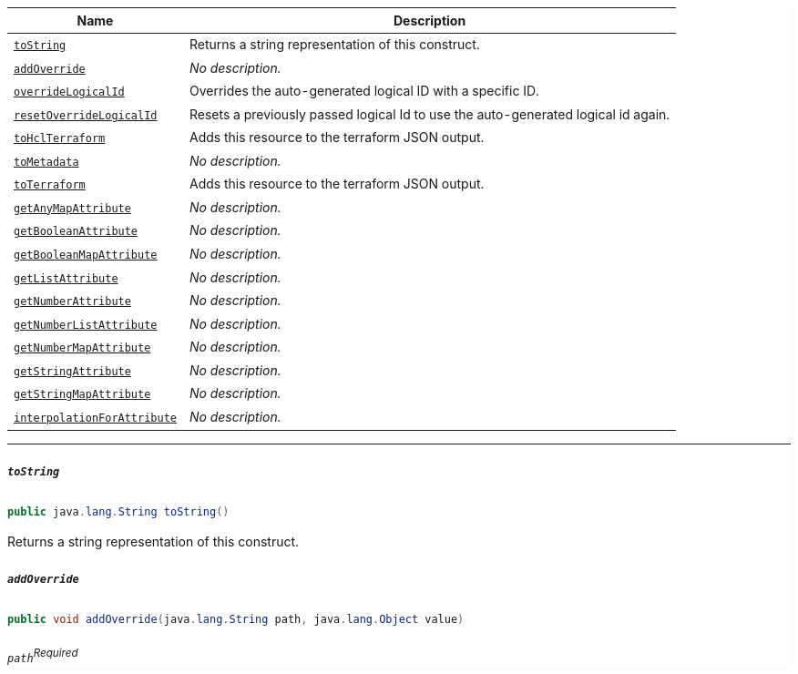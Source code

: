 | **Name** | **Description** |
| --- | --- |
| <code><a href="#@cdktf/provider-gitlab.dataGitlabProjectMirrorPublicKey.DataGitlabProjectMirrorPublicKey.toString">toString</a></code> | Returns a string representation of this construct. |
| <code><a href="#@cdktf/provider-gitlab.dataGitlabProjectMirrorPublicKey.DataGitlabProjectMirrorPublicKey.addOverride">addOverride</a></code> | *No description.* |
| <code><a href="#@cdktf/provider-gitlab.dataGitlabProjectMirrorPublicKey.DataGitlabProjectMirrorPublicKey.overrideLogicalId">overrideLogicalId</a></code> | Overrides the auto-generated logical ID with a specific ID. |
| <code><a href="#@cdktf/provider-gitlab.dataGitlabProjectMirrorPublicKey.DataGitlabProjectMirrorPublicKey.resetOverrideLogicalId">resetOverrideLogicalId</a></code> | Resets a previously passed logical Id to use the auto-generated logical id again. |
| <code><a href="#@cdktf/provider-gitlab.dataGitlabProjectMirrorPublicKey.DataGitlabProjectMirrorPublicKey.toHclTerraform">toHclTerraform</a></code> | Adds this resource to the terraform JSON output. |
| <code><a href="#@cdktf/provider-gitlab.dataGitlabProjectMirrorPublicKey.DataGitlabProjectMirrorPublicKey.toMetadata">toMetadata</a></code> | *No description.* |
| <code><a href="#@cdktf/provider-gitlab.dataGitlabProjectMirrorPublicKey.DataGitlabProjectMirrorPublicKey.toTerraform">toTerraform</a></code> | Adds this resource to the terraform JSON output. |
| <code><a href="#@cdktf/provider-gitlab.dataGitlabProjectMirrorPublicKey.DataGitlabProjectMirrorPublicKey.getAnyMapAttribute">getAnyMapAttribute</a></code> | *No description.* |
| <code><a href="#@cdktf/provider-gitlab.dataGitlabProjectMirrorPublicKey.DataGitlabProjectMirrorPublicKey.getBooleanAttribute">getBooleanAttribute</a></code> | *No description.* |
| <code><a href="#@cdktf/provider-gitlab.dataGitlabProjectMirrorPublicKey.DataGitlabProjectMirrorPublicKey.getBooleanMapAttribute">getBooleanMapAttribute</a></code> | *No description.* |
| <code><a href="#@cdktf/provider-gitlab.dataGitlabProjectMirrorPublicKey.DataGitlabProjectMirrorPublicKey.getListAttribute">getListAttribute</a></code> | *No description.* |
| <code><a href="#@cdktf/provider-gitlab.dataGitlabProjectMirrorPublicKey.DataGitlabProjectMirrorPublicKey.getNumberAttribute">getNumberAttribute</a></code> | *No description.* |
| <code><a href="#@cdktf/provider-gitlab.dataGitlabProjectMirrorPublicKey.DataGitlabProjectMirrorPublicKey.getNumberListAttribute">getNumberListAttribute</a></code> | *No description.* |
| <code><a href="#@cdktf/provider-gitlab.dataGitlabProjectMirrorPublicKey.DataGitlabProjectMirrorPublicKey.getNumberMapAttribute">getNumberMapAttribute</a></code> | *No description.* |
| <code><a href="#@cdktf/provider-gitlab.dataGitlabProjectMirrorPublicKey.DataGitlabProjectMirrorPublicKey.getStringAttribute">getStringAttribute</a></code> | *No description.* |
| <code><a href="#@cdktf/provider-gitlab.dataGitlabProjectMirrorPublicKey.DataGitlabProjectMirrorPublicKey.getStringMapAttribute">getStringMapAttribute</a></code> | *No description.* |
| <code><a href="#@cdktf/provider-gitlab.dataGitlabProjectMirrorPublicKey.DataGitlabProjectMirrorPublicKey.interpolationForAttribute">interpolationForAttribute</a></code> | *No description.* |

---

##### `toString` <a name="toString" id="@cdktf/provider-gitlab.dataGitlabProjectMirrorPublicKey.DataGitlabProjectMirrorPublicKey.toString"></a>

```java
public java.lang.String toString()
```

Returns a string representation of this construct.

##### `addOverride` <a name="addOverride" id="@cdktf/provider-gitlab.dataGitlabProjectMirrorPublicKey.DataGitlabProjectMirrorPublicKey.addOverride"></a>

```java
public void addOverride(java.lang.String path, java.lang.Object value)
```

###### `path`<sup>Required</sup> <a name="path" id="@cdktf/provider-gitlab.dataGitlabProjectMirrorPublicKey.DataGitlabProjectMirrorPublicKey.addOverride.parameter.path"></a>
